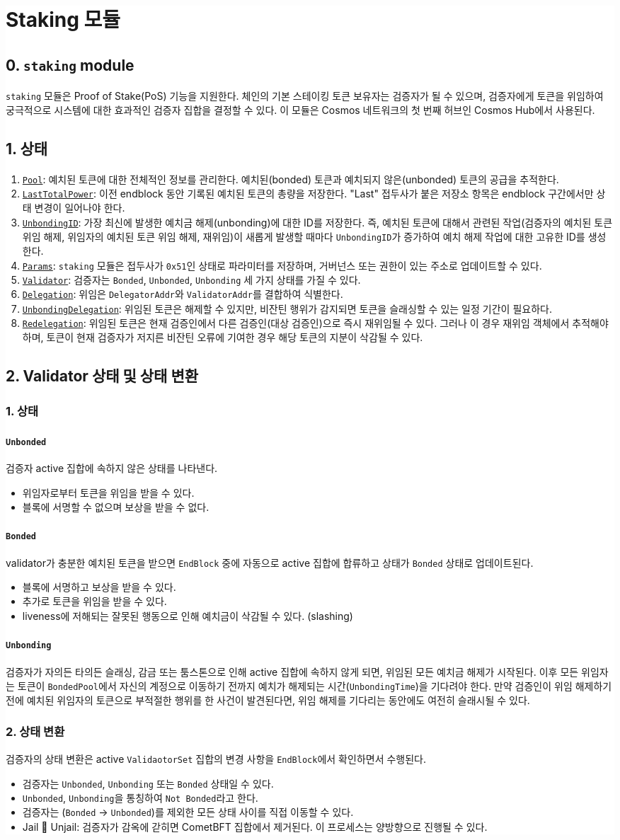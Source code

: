 # Staking 모듈

## 0. `staking` module
`staking` 모듈은 Proof of Stake(PoS) 기능을 지원한다. 체인의 기본 스테이킹 토큰 보유자는 검증자가 될 수 있으며, 검증자에게 토큰을 위임하여 궁극적으로 시스템에 대한 효과적인 검증자 집합을 결정할 수 있다. 이 모듈은 Cosmos 네트워크의 첫 번째 허브인 Cosmos Hub에서 사용된다.

## 1. 상태
1. [`Pool`](https://github.com/cosmos/cosmos-sdk/blob/v0.47.0/proto/cosmos/staking/v1beta1/staking.proto#L370-L389): 예치된 토큰에 대한 전체적인 정보를 관리한다. 예치된(bonded) 토큰과 예치되지 않은(unbonded) 토큰의 공급을 추적한다.
2. [`LastTotalPower`](https://github.com/cosmos/cosmos-sdk/blob/v0.47.0/proto/cosmos/staking/v1beta1/genesis.proto#L16-L22): 이전 endblock 동안 기록된 예치된 토큰의 총량을 저장한다. "Last" 접두사가 붙은 저장소 항목은 endblock 구간에서만 상태 변경이 일어나야 한다.
3. [`UnbondingID`](https://github.com/cosmos/cosmos-sdk/blob/v0.47.0/proto/cosmos/staking/v1beta1/staking.proto#L257): 가장 최신에 발생한 예치금 해제(unbonding)에 대한 ID를 저장한다. 즉, 예치된 토큰에 대해서 관련된 작업(검증자의 예치된 토큰 위임 해제, 위임자의 예치된 토큰 위임 해제, 재위임)이 새롭게 발생할 때마다 `UnbondingID`가 증가하여 예치 해제 작업에 대한 고유한 ID를 생성한다. 
4. [`Params`](https://github.com/cosmos/cosmos-sdk/blob/v0.47.0/proto/cosmos/staking/v1beta1/staking.proto#L310-L333): `staking` 모듈은 접두사가 `0x51`인 상태로 파라미터를 저장하며, 거버넌스 또는 권한이 있는 주소로 업데이트할 수 있다.
5. [`Validator`](https://github.com/cosmos/cosmos-sdk/blob/v0.47.0/proto/cosmos/staking/v1beta1/staking.proto#L82-L138): 검증자는 `Bonded`, `Unbonded`, `Unbonding` 세 가지 상태를 가질 수 있다. 
6. [`Delegation`](https://github.com/cosmos/cosmos-sdk/blob/v0.47.0/proto/cosmos/staking/v1beta1/staking.proto#L198-L216): 위임은 `DelegatorAddr`와 `ValidatorAddr`를 결합하여 식별한다. 
7. [`UnbondingDelegation`](https://github.com/cosmos/cosmos-sdk/blob/v0.47.0/proto/cosmos/staking/v1beta1/staking.proto#L198-L216): 위임된 토큰은 해제할 수 있지만, 비잔틴 행위가 감지되면 토큰을 슬래싱할 수 있는 일정 기간이 필요하다. 
8. [`Redelegation`](https://github.com/cosmos/cosmos-sdk/blob/v0.47.0/proto/cosmos/staking/v1beta1/staking.proto#L198-L216): 위임된 토큰은 현재 검증인에서 다른 검증인(대상 검증인)으로 즉시 재위임될 수 있다. 그러나 이 경우 재위임 객체에서 추적해야 하며, 토큰이 현재 검증자가 저지른 비잔틴 오류에 기여한 경우 해당 토큰의 지분이 삭감될 수 있다.

## 2. Validator 상태 및 상태 변환 
### 1. 상태 
#### `Unbonded`
검증자 active 집합에 속하지 않은 상태를 나타낸다. 
- 위임자로부터 토큰을 위임을 받을 수 있다.
- 블록에 서명할 수 없으며 보상을 받을 수 없다. 

#### `Bonded`
validator가 충분한 예치된 토큰을 받으면 `EndBlock` 중에 자동으로 active 집합에 합류하고 상태가 `Bonded` 상태로 업데이트된다. 
- 블록에 서명하고 보상을 받을 수 있다. 
- 추가로 토큰을 위임을 받을 수 있다. 
- liveness에 저해되는 잘못된 행동으로 인해 예치금이 삭감될 수 있다. (slashing)

#### `Unbonding`
검증자가 자의든 타의든 슬래싱, 감금 또는 툼스톤으로 인해 active 집합에 속하지 않게 되면, 위임된 모든 예치금 해제가 시작된다. 이후 모든 위임자는 토큰이 `BondedPool`에서 자신의 계정으로 이동하기 전까지 예치가 해제되는 시간(`UnbondingTime`)을 기다려야 한다. 만약 검증인이 위임 해제하기 전에 예치된 위임자의 토큰으로 부적절한 행위를 한 사건이 발견된다면, 위임 해제를 기다리는 동안에도 여전히 슬래시될 수 있다.

### 2. 상태 변환 
검증자의 상태 변환은 active `ValidaotorSet` 집합의 변경 사항을 `EndBlock`에서 확인하면서 수행된다. 
- 검증자는 `Unbonded`, `Unbonding` 또는 `Bonded` 상태일 수 있다. 
- `Unbonded`, `Unbonding`을 통칭하여 `Not Bonded`라고 한다. 
- 검증자는 (`Bonded` → `Unbonded`)를 제외한 모든 상태 사이를 직접 이동할 수 있다.
- Jail 🔁 Unjail: 검증자가 감옥에 갇히면 CometBFT 집합에서 제거된다. 이 프로세스는 양방향으로 진행될 수 있다. 
